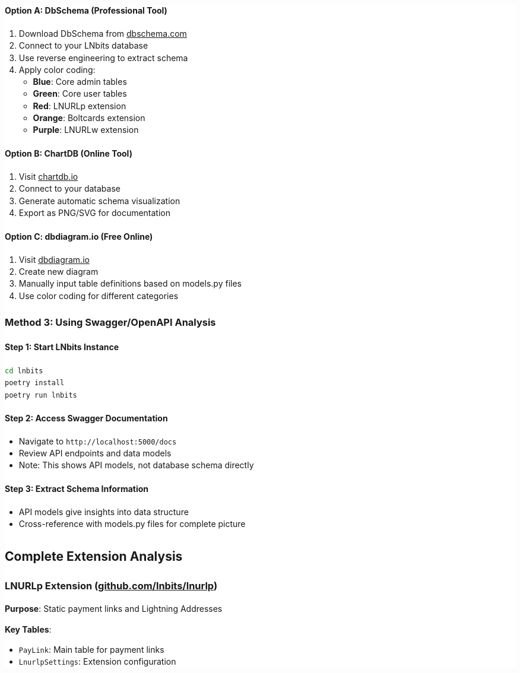 #### Option A: DbSchema (Professional Tool)
1. Download DbSchema from [dbschema.com](https://www.dbschema.com/)
2. Connect to your LNbits database
3. Use reverse engineering to extract schema
4. Apply color coding:
   - **Blue**: Core admin tables
   - **Green**: Core user tables
   - **Red**: LNURLp extension
   - **Orange**: Boltcards extension
   - **Purple**: LNURLw extension

#### Option B: ChartDB (Online Tool)
1. Visit [chartdb.io](https://chartdb.io/)
2. Connect to your database
3. Generate automatic schema visualization
4. Export as PNG/SVG for documentation

#### Option C: dbdiagram.io (Free Online)
1. Visit [dbdiagram.io](https://dbdiagram.io/)
2. Create new diagram
3. Manually input table definitions based on models.py files
4. Use color coding for different categories

### Method 3: Using Swagger/OpenAPI Analysis

#### Step 1: Start LNbits Instance
```bash
cd lnbits
poetry install
poetry run lnbits
```

#### Step 2: Access Swagger Documentation
- Navigate to `http://localhost:5000/docs`
- Review API endpoints and data models
- Note: This shows API models, not database schema directly

#### Step 3: Extract Schema Information
- API models give insights into data structure
- Cross-reference with models.py files for complete picture

## Complete Extension Analysis

### LNURLp Extension ([github.com/lnbits/lnurlp](https://github.com/lnbits/lnurlp))

**Purpose**: Static payment links and Lightning Addresses

**Key Tables**:
- `PayLink`: Main table for payment links
- `LnurlpSettings`: Extension configuration
